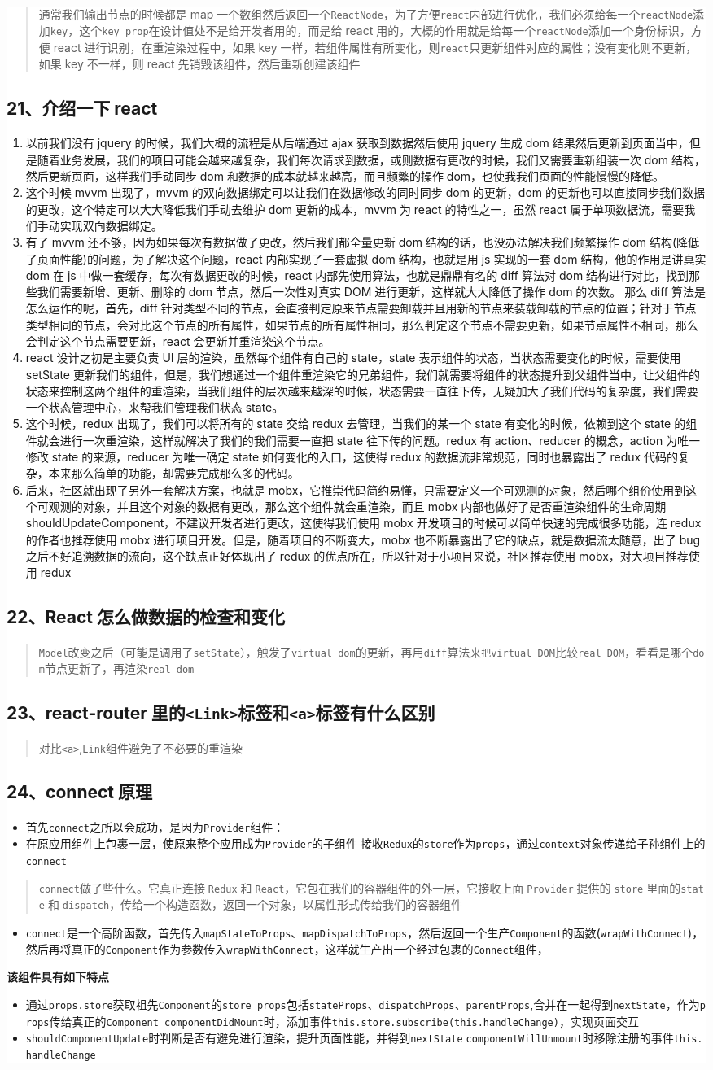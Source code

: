 > 通常我们输出节点的时候都是 map 一个数组然后返回一个`ReactNode`，为了方便`react`内部进行优化，我们必须给每一个`reactNode`添加`key`，这个`key prop`在设计值处不是给开发者用的，而是给 react 用的，大概的作用就是给每一个`reactNode`添加一个身份标识，方便 react 进行识别，在重渲染过程中，如果 key 一样，若组件属性有所变化，则`react`只更新组件对应的属性；没有变化则不更新，如果 key 不一样，则 react 先销毁该组件，然后重新创建该组件

## 21、介绍一下 react

1.  以前我们没有 jquery 的时候，我们大概的流程是从后端通过 ajax 获取到数据然后使用 jquery 生成 dom 结果然后更新到页面当中，但是随着业务发展，我们的项目可能会越来越复杂，我们每次请求到数据，或则数据有更改的时候，我们又需要重新组装一次 dom 结构，然后更新页面，这样我们手动同步 dom 和数据的成本就越来越高，而且频繁的操作 dom，也使我我们页面的性能慢慢的降低。
2.  这个时候 mvvm 出现了，mvvm 的双向数据绑定可以让我们在数据修改的同时同步 dom 的更新，dom 的更新也可以直接同步我们数据的更改，这个特定可以大大降低我们手动去维护 dom 更新的成本，mvvm 为 react 的特性之一，虽然 react 属于单项数据流，需要我们手动实现双向数据绑定。
3.  有了 mvvm 还不够，因为如果每次有数据做了更改，然后我们都全量更新 dom 结构的话，也没办法解决我们频繁操作 dom 结构(降低了页面性能)的问题，为了解决这个问题，react 内部实现了一套虚拟 dom 结构，也就是用 js 实现的一套 dom 结构，他的作用是讲真实 dom 在 js 中做一套缓存，每次有数据更改的时候，react 内部先使用算法，也就是鼎鼎有名的 diff 算法对 dom 结构进行对比，找到那些我们需要新增、更新、删除的 dom 节点，然后一次性对真实 DOM 进行更新，这样就大大降低了操作 dom 的次数。 那么 diff 算法是怎么运作的呢，首先，diff 针对类型不同的节点，会直接判定原来节点需要卸载并且用新的节点来装载卸载的节点的位置；针对于节点类型相同的节点，会对比这个节点的所有属性，如果节点的所有属性相同，那么判定这个节点不需要更新，如果节点属性不相同，那么会判定这个节点需要更新，react 会更新并重渲染这个节点。
4.  react 设计之初是主要负责 UI 层的渲染，虽然每个组件有自己的 state，state 表示组件的状态，当状态需要变化的时候，需要使用 setState 更新我们的组件，但是，我们想通过一个组件重渲染它的兄弟组件，我们就需要将组件的状态提升到父组件当中，让父组件的状态来控制这两个组件的重渲染，当我们组件的层次越来越深的时候，状态需要一直往下传，无疑加大了我们代码的复杂度，我们需要一个状态管理中心，来帮我们管理我们状态 state。
5.  这个时候，redux 出现了，我们可以将所有的 state 交给 redux 去管理，当我们的某一个 state 有变化的时候，依赖到这个 state 的组件就会进行一次重渲染，这样就解决了我们的我们需要一直把 state 往下传的问题。redux 有 action、reducer 的概念，action 为唯一修改 state 的来源，reducer 为唯一确定 state 如何变化的入口，这使得 redux 的数据流非常规范，同时也暴露出了 redux 代码的复杂，本来那么简单的功能，却需要完成那么多的代码。
6.  后来，社区就出现了另外一套解决方案，也就是 mobx，它推崇代码简约易懂，只需要定义一个可观测的对象，然后哪个组价使用到这个可观测的对象，并且这个对象的数据有更改，那么这个组件就会重渲染，而且 mobx 内部也做好了是否重渲染组件的生命周期 shouldUpdateComponent，不建议开发者进行更改，这使得我们使用 mobx 开发项目的时候可以简单快速的完成很多功能，连 redux 的作者也推荐使用 mobx 进行项目开发。但是，随着项目的不断变大，mobx 也不断暴露出了它的缺点，就是数据流太随意，出了 bug 之后不好追溯数据的流向，这个缺点正好体现出了 redux 的优点所在，所以针对于小项目来说，社区推荐使用 mobx，对大项目推荐使用 redux

## 22、React 怎么做数据的检查和变化

> `Model`改变之后（可能是调用了`setState`），触发了`virtual dom`的更新，再用`diff`算法来`把virtual DOM`比较`real DOM`，看看是哪个`dom`节点更新了，再渲染`real dom`

## 23、react-router 里的`<Link>`标签和`<a>`标签有什么区别

> 对比`<a>`,`Link`组件避免了不必要的重渲染

## 24、connect 原理

- 首先`connect`之所以会成功，是因为`Provider`组件：
- 在原应用组件上包裹一层，使原来整个应用成为`Provider`的子组件 接收`Redux`的`store`作为`props`，通过`context`对象传递给子孙组件上的`connect`

> `connect`做了些什么。它真正连接 `Redux` 和 `React`，它包在我们的容器组件的外一层，它接收上面 `Provider` 提供的 `store` 里面的`state` 和 `dispatch`，传给一个构造函数，返回一个对象，以属性形式传给我们的容器组件

- `connect`是一个高阶函数，首先传入`mapStateToProps`、`mapDispatchToProps`，然后返回一个生产`Component`的函数(`wrapWithConnect`)，然后再将真正的`Component`作为参数传入`wrapWithConnect`，这样就生产出一个经过包裹的`Connect`组件，

**该组件具有如下特点**

- 通过`props.store`获取祖先`Component`的`store props`包括`stateProps`、`dispatchProps`、`parentProps`,合并在一起得到`nextState`，作为`props`传给真正的`Component componentDidMount`时，添加事件`this.store.subscribe(this.handleChange)`，实现页面交互
- `shouldComponentUpdate`时判断是否有避免进行渲染，提升页面性能，并得到`nextState` `componentWillUnmount`时移除注册的事件`this.handleChange`
